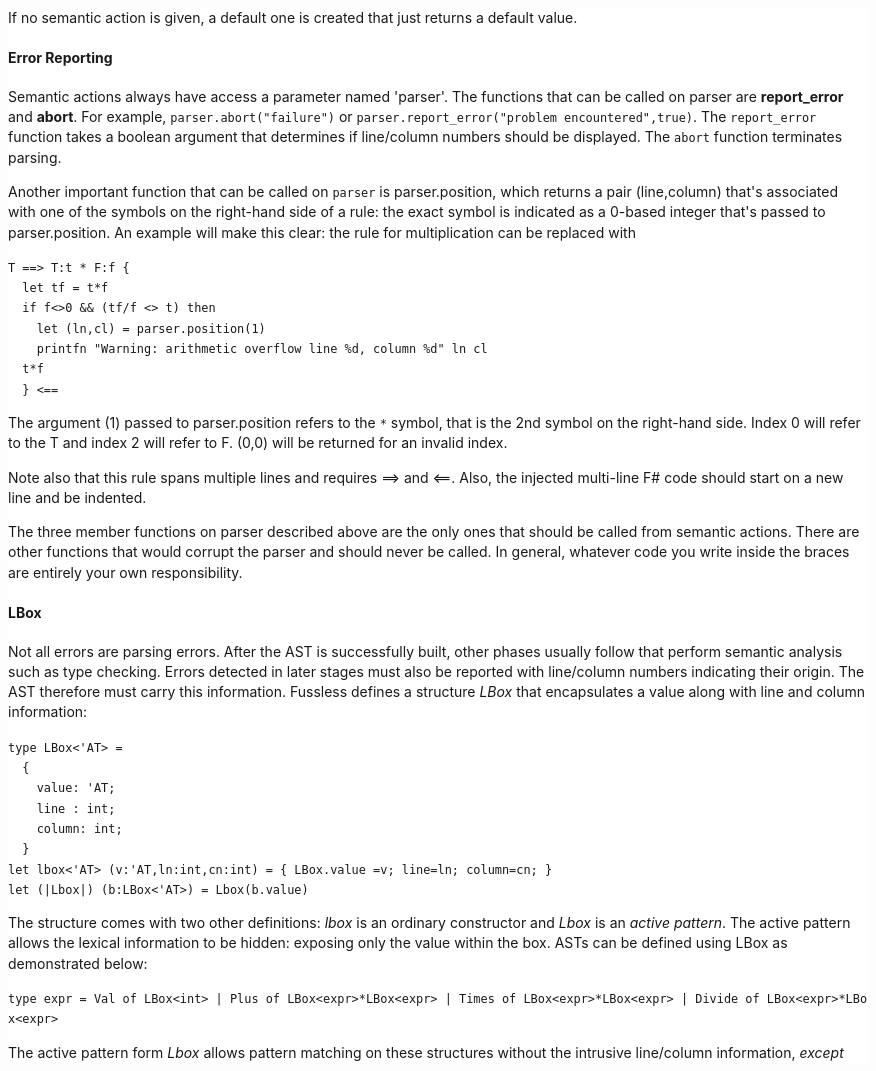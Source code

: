If no semantic action is given, a default one is created that just returns
a default value.

#### Error Reporting

Semantic actions always have access a parameter named 'parser'.  The
functions that can be called on parser are **report_error** and
**abort**.  For example, `parser.abort("failure")` or
`parser.report_error("problem encountered",true)`.  The `report_error`
function takes a boolean argument that determines if line/column
numbers should be displayed.  The `abort` function terminates parsing.

Another important function that can be called on `parser` is parser.position,
which returns a pair (line,column) that's associated with one of the symbols
on the right-hand side of a rule: the exact symbol is indicated as a 0-based
integer that's passed to parser.position.  An example will make this clear:
the rule for multiplication can be replaced with
```
T ==> T:t * F:f {
  let tf = t*f
  if f<>0 && (tf/f <> t) then
    let (ln,cl) = parser.position(1)
    printfn "Warning: arithmetic overflow line %d, column %d" ln cl
  t*f
  } <==
```
The argument (1) passed to parser.position refers to the `*` symbol, that
is the 2nd symbol on the right-hand side.  Index 0 will refer to the T and
index 2 will refer to F.  (0,0) will be returned for an invalid index.

Note also that this rule spans multiple lines and requires ==> and <==. Also,
the injected multi-line F\# code should start on a new line and be indented.

The three member functions on parser described above are the only ones that
should be called from semantic actions.  There are other functions that would
corrupt the parser and should never be called.  In general, whatever code
you write inside the braces are entirely your own responsibility.

#### LBox

  Not all errors are parsing errors.  After the AST is successfully
built, other phases usually follow that perform semantic analysis such as
type checking.  Errors detected in later stages must also be reported
with line/column numbers indicating their origin.  The AST therefore must
carry this information. Fussless defines a structure *LBox* that encapsulates
a value along with line and column information:
```
type LBox<'AT> =
  {
    value: 'AT;
    line : int;
    column: int;
  }
let lbox<'AT> (v:'AT,ln:int,cn:int) = { LBox.value =v; line=ln; column=cn; }
let (|Lbox|) (b:LBox<'AT>) = Lbox(b.value)
```
The structure comes with two other definitions: *lbox* is an ordinary
constructor and *Lbox* is an *active pattern*.  The active pattern
allows the lexical information to be hidden: exposing
only the value within the box. ASTs can be defined using LBox as
demonstrated below:
```
type expr = Val of LBox<int> | Plus of LBox<expr>*LBox<expr> | Times of LBox<expr>*LBox<expr> | Divide of LBox<expr>*LBox<expr> 
```
The active pattern form *Lbox* allows pattern matching on these
structures without the intrusive line/column information, *except*